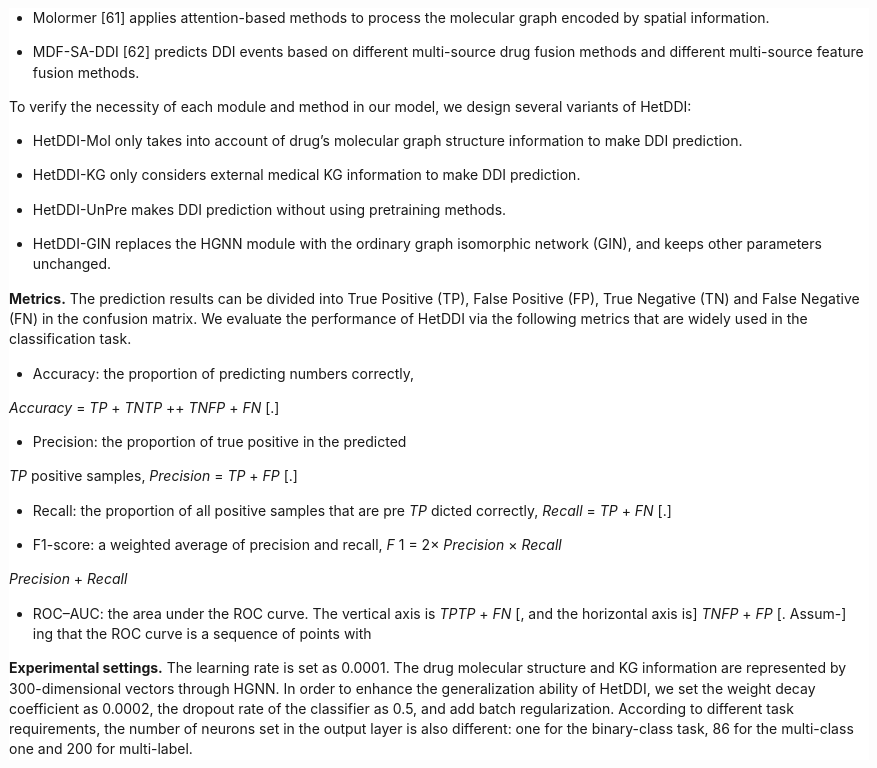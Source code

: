  - Molormer [61] applies attention-based methods to process
the molecular graph encoded by spatial information.

 - MDF-SA-DDI [62] predicts DDI events based on different
multi-source drug fusion methods and different multi-source
feature fusion methods.


To verify the necessity of each module and method in our
model, we design several variants of HetDDI:


 - HetDDI-Mol only takes into account of drug’s molecular
graph structure information to make DDI prediction.

 - HetDDI-KG only considers external medical KG information
to make DDI prediction.

 - HetDDI-UnPre makes DDI prediction without using pretraining methods.

 - HetDDI-GIN replaces the HGNN module with the ordinary
graph isomorphic network (GIN), and keeps other parameters
unchanged.


**Metrics.** The prediction results can be divided into True Positive
(TP), False Positive (FP), True Negative (TN) and False Negative (FN)
in the confusion matrix. We evaluate the performance of HetDDI
via the following metrics that are widely used in the classification
task.


 - Accuracy: the proportion of predicting numbers correctly,

_Accuracy_ = _TP_ + _TNTP_ ++ _TNFP_ + _FN_ [.]

 - Precision: the proportion of true positive in the predicted

_TP_
positive samples, _Precision_ = _TP_ + _FP_ [.]

 - Recall: the proportion of all positive samples that are pre
_TP_
dicted correctly, _Recall_ = _TP_ + _FN_ [.]

 - F1-score: a weighted average of precision and recall, _F_ 1 =
2× _Precision_ × _Recall_

_Precision_ + _Recall_

 - ROC–AUC: the area under the ROC curve. The vertical
axis is _TPTP_ + _FN_ [, and the horizontal axis is] _TNFP_ + _FP_ [. Assum-]
ing that the ROC curve is a sequence of points with



**Experimental settings.** The learning rate is set as 0.0001. The
drug molecular structure and KG information are represented by
300-dimensional vectors through HGNN. In order to enhance the
generalization ability of HetDDI, we set the weight decay coefficient as 0.0002, the dropout rate of the classifier as 0.5, and add
batch regularization. According to different task requirements,
the number of neurons set in the output layer is also different:
one for the binary-class task, 86 for the multi-class one and 200
for multi-label.
